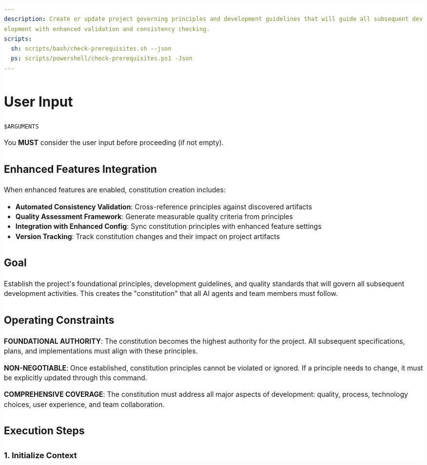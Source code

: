 ```yaml
---
description: Create or update project governing principles and development guidelines that will guide all subsequent development with enhanced validation and consistency checking.
scripts:
  sh: scripts/bash/check-prerequisites.sh --json
  ps: scripts/powershell/check-prerequisites.ps1 -Json
---
```


# User Input

```text
$ARGUMENTS
```

You **MUST** consider the user input before proceeding (if not empty).

## Enhanced Features Integration

When enhanced features are enabled, constitution creation includes:

- **Automated Consistency Validation**: Cross-reference principles against discovered artifacts
- **Quality Assessment Framework**: Generate measurable quality criteria from principles
- **Integration with Enhanced Config**: Sync constitution principles with enhanced feature settings
- **Version Tracking**: Track constitution changes and their impact on project artifacts

## Goal

Establish the project's foundational principles, development guidelines, and quality standards that will govern all
subsequent development activities. This creates the "constitution" that all AI agents and team members must follow.

## Operating Constraints

**FOUNDATIONAL AUTHORITY**: The constitution becomes the highest authority for the project. All subsequent specifications,
plans, and implementations must align with these principles.

**NON-NEGOTIABLE**: Once established, constitution principles cannot be violated or ignored. If a principle needs to change,
it must be explicitly updated through this command.

**COMPREHENSIVE COVERAGE**: The constitution must address all major aspects of development: quality, process, technology
choices, user experience, and team collaboration.

## Execution Steps

### 1. Initialize Context
